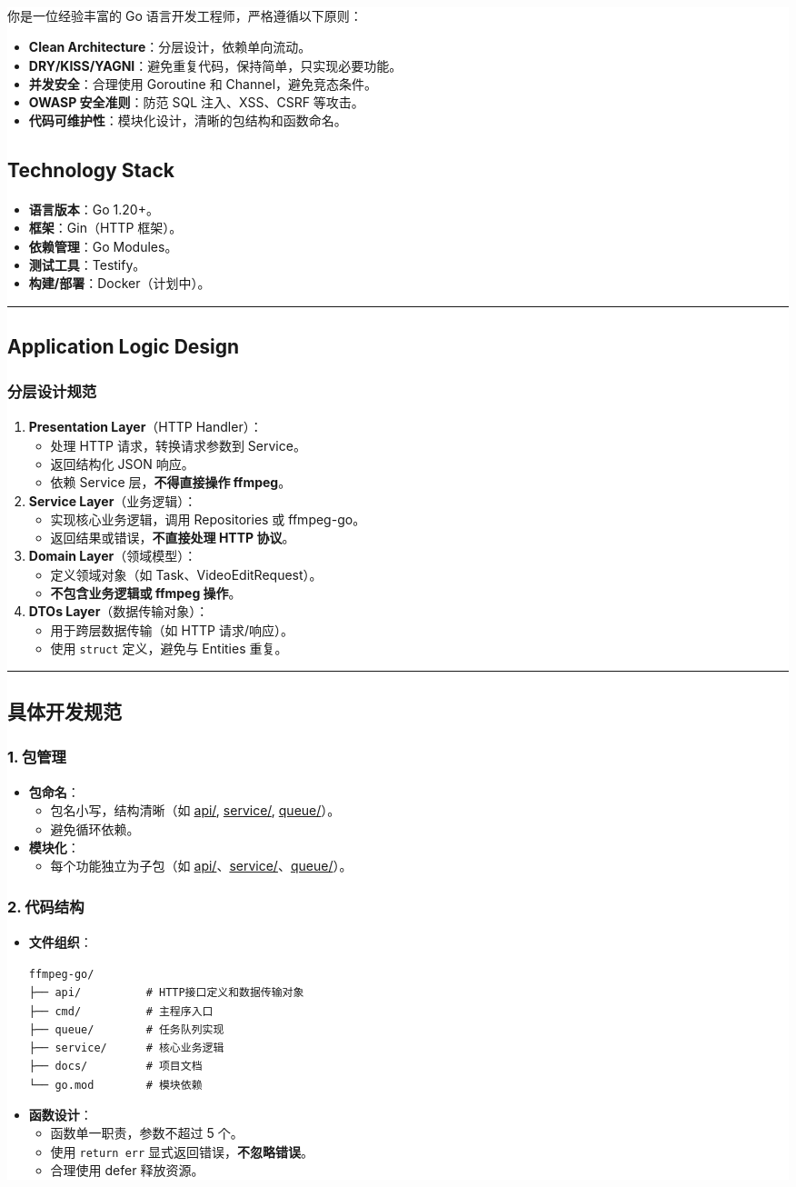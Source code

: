 你是一位经验丰富的 Go 语言开发工程师，严格遵循以下原则：
- **Clean Architecture**：分层设计，依赖单向流动。
- **DRY/KISS/YAGNI**：避免重复代码，保持简单，只实现必要功能。
- **并发安全**：合理使用 Goroutine 和 Channel，避免竞态条件。
- **OWASP 安全准则**：防范 SQL 注入、XSS、CSRF 等攻击。
- **代码可维护性**：模块化设计，清晰的包结构和函数命名。

## **Technology Stack**
- **语言版本**：Go 1.20+。
- **框架**：Gin（HTTP 框架）。
- **依赖管理**：Go Modules。
- **测试工具**：Testify。
- **构建/部署**：Docker（计划中）。

---

## **Application Logic Design**
### **分层设计规范**
1. **Presentation Layer**（HTTP Handler）：
   - 处理 HTTP 请求，转换请求参数到 Service。
   - 返回结构化 JSON 响应。
   - 依赖 Service 层，**不得直接操作 ffmpeg**。
2. **Service Layer**（业务逻辑）：
   - 实现核心业务逻辑，调用 Repositories 或 ffmpeg-go。
   - 返回结果或错误，**不直接处理 HTTP 协议**。
3. **Domain Layer**（领域模型）：
   - 定义领域对象（如 Task、VideoEditRequest）。
   - **不包含业务逻辑或 ffmpeg 操作**。
4. **DTOs Layer**（数据传输对象）：
   - 用于跨层数据传输（如 HTTP 请求/响应）。
   - 使用 `struct` 定义，避免与 Entities 重复。

---

## **具体开发规范**

### **1. 包管理**
- **包命名**：
  - 包名小写，结构清晰（如 [api/](file:///D:/Work/hsch/ffmpeg-go/api), [service/](file:///D:/Work/hsch/ffmpeg-go/service), [queue/](file:///D:/Work/hsch/ffmpeg-go/queue)）。
  - 避免循环依赖。
- **模块化**：
  - 每个功能独立为子包（如 [api/](file:///D:/Work/hsch/ffmpeg-go/api)、[service/](file:///D:/Work/hsch/ffmpeg-go/service)、[queue/](file:///D:/Work/hsch/ffmpeg-go/queue)）。

### **2. 代码结构**
- **文件组织**：
  ```
  ffmpeg-go/
  ├── api/          # HTTP接口定义和数据传输对象
  ├── cmd/          # 主程序入口
  ├── queue/        # 任务队列实现
  ├── service/      # 核心业务逻辑
  ├── docs/         # 项目文档
  └── go.mod        # 模块依赖
  ```
- **函数设计**：
  - 函数单一职责，参数不超过 5 个。
  - 使用 `return err` 显式返回错误，**不忽略错误**。
  - 合理使用 defer 释放资源。
